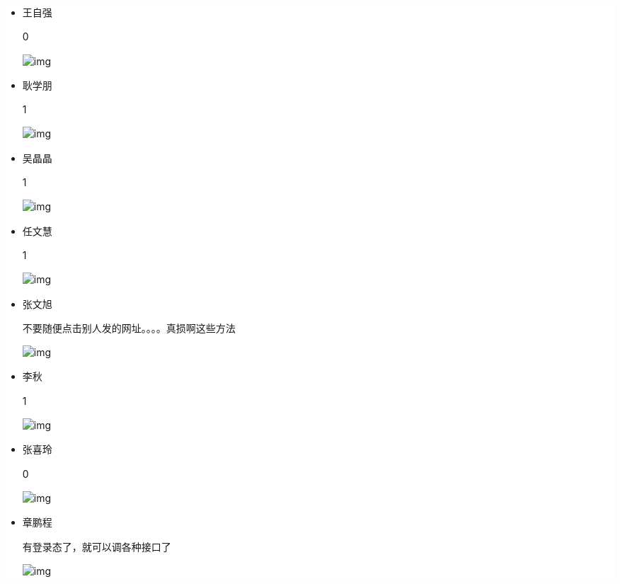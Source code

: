 - 王自强

  

  0

  ![img](https://learn.kaikeba.com/cclive/images/newLive/icon_video_chat_man@2x.png)

- 耿学朋

  

  1

  ![img](https://learn.kaikeba.com/cclive/images/newLive/icon_video_chat_man@2x.png)

- 吴晶晶

  

  1

  ![img](https://learn.kaikeba.com/cclive/images/newLive/icon_video_chat_man@2x.png)

- 任文慧

  

  1

  ![img](https://learn.kaikeba.com/cclive/images/newLive/icon_video_chat_man@2x.png)

- 张文旭

  

  不要随便点击别人发的网址。。。。真损啊这些方法

  ![img](https://learn.kaikeba.com/cclive/images/newLive/icon_video_chat_man@2x.png)

- 李秋

  

  1

  ![img](https://learn.kaikeba.com/cclive/images/newLive/icon_video_chat_man@2x.png)

- 张喜玲

  

  0

  ![img](https://learn.kaikeba.com/cclive/images/newLive/icon_video_chat_man@2x.png)

- 章鹏程

  

  有登录态了，就可以调各种接口了

  ![img](https://learn.kaikeba.com/cclive/images/newLive/icon_video_chat_man@2x.png)
